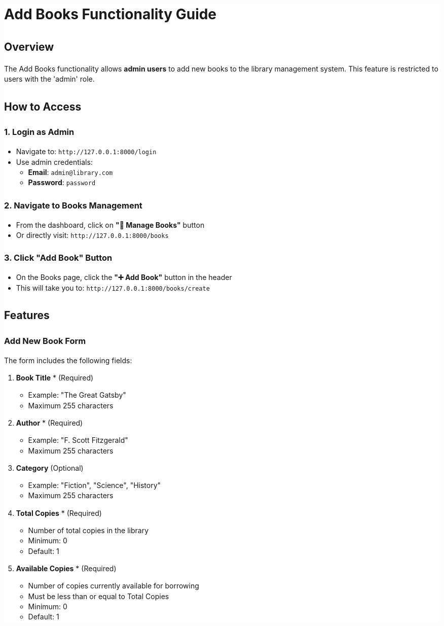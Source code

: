 # Add Books Functionality Guide

## Overview
The Add Books functionality allows **admin users** to add new books to the library management system. This feature is restricted to users with the 'admin' role.

## How to Access

### 1. Login as Admin
- Navigate to: `http://127.0.0.1:8000/login`
- Use admin credentials:
  - **Email**: `admin@library.com`
  - **Password**: `password`

### 2. Navigate to Books Management
- From the dashboard, click on **"🔧 Manage Books"** button
- Or directly visit: `http://127.0.0.1:8000/books`

### 3. Click "Add Book" Button
- On the Books page, click the **"➕ Add Book"** button in the header
- This will take you to: `http://127.0.0.1:8000/books/create`

## Features

### Add New Book Form
The form includes the following fields:

1. **Book Title** * (Required)
   - Example: "The Great Gatsby"
   - Maximum 255 characters

2. **Author** * (Required)
   - Example: "F. Scott Fitzgerald"
   - Maximum 255 characters

3. **Category** (Optional)
   - Example: "Fiction", "Science", "History"
   - Maximum 255 characters

4. **Total Copies** * (Required)
   - Number of total copies in the library
   - Minimum: 0
   - Default: 1

5. **Available Copies** * (Required)
   - Number of copies currently available for borrowing
   - Must be less than or equal to Total Copies
   - Minimum: 0
   - Default: 1
